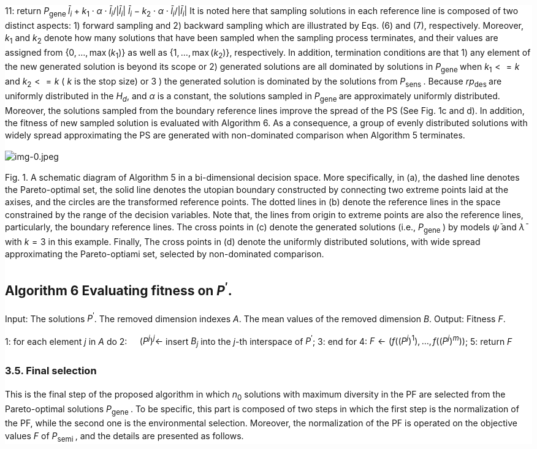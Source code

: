 11: return $P_{\text {gene }}$
$\bar{l}_{i}+k_{1} \cdot \alpha \cdot \bar{l}_{i} /\left|\bar{l}_{i}\right|$
$\bar{l}_{i}-k_{2} \cdot \alpha \cdot \bar{l}_{i} /\left|\bar{l}_{i}\right|$
It is noted here that sampling solutions in each reference line is composed of two distinct aspects: 1) forward sampling and 2) backward sampling which are illustrated by Eqs. (6) and (7), respectively. Moreover, $k_{1}$ and $k_{2}$ denote how many solutions that have been sampled when the sampling process terminates, and their values are assigned from $\left\{0, \ldots, \max \left(k_{1}\right)\right\}$ as well as $\left\{1, \ldots, \max \left(k_{2}\right)\right\}$, respectively. In addition, termination conditions are that 1) any element of the new generated solution is beyond its scope or 2) generated solutions are all dominated by solutions in $P_{\text {gene }}$ when $k_{1}<=k$ and $k_{2}<=k$ ( $k$ is the stop size) or 3 ) the generated solution is dominated by the solutions from $P_{\text {sens }}$. Because $r p_{\text {des }}$ are uniformly distributed in the $H_{d}$, and $\alpha$ is a constant, the solutions sampled in $P_{\text {gene }}$ are approximately uniformly distributed. Moreover, the solutions sampled from the boundary reference lines improve the spread of the PS (See Fig. 1c and d). In addition, the fitness of new sampled solution is evaluated with Algorithm 6. As a consequence, a group of evenly distributed solutions with widely spread approximating the PS are generated with non-dominated comparison when Algorithm 5 terminates.

![img-0.jpeg](img-0.jpeg)

Fig. 1. A schematic diagram of Algorithm 5 in a bi-dimensional decision space. More specifically, in (a), the dashed line denotes the Pareto-optimal set, the solid line denotes the utopian boundary constructed by connecting two extreme points laid at the axises, and the circles are the transformed reference points. The dotted lines in (b) denote the reference lines in the space constrained by the range of the decision variables. Note that, the lines from origin to extreme points are also the reference lines, particularly, the boundary reference lines. The cross points in (c) denote the generated solutions (i.e., $P_{\text {gene }}$ ) by models $\bar{\psi}$ and $\bar{\lambda}$ with $k=3$ in this example. Finally, The cross points in (d) denote the uniformly distributed solutions, with wide spread approximating the Pareto-optiami set, selected by non-dominated comparison.

## Algorithm 6 Evaluating fitness on $P^{\prime}$.

Input: The solutions $P^{\prime}$.
The removed dimension indexes $A$.
The mean values of the removed dimension $B$.
Output: Fitness $F$.

1: for each element $j$ in $A$ do
2: $\quad\left(P^{j}\right)^{j} \leftarrow$ insert $B_{j}$ into the $j$-th interspace of $P^{\prime}$;
3: end for
4: $F \leftarrow\left(f\left(\left(P^{j}\right)^{1}\right), \ldots, f\left(\left(P^{j}\right)^{m}\right)\right)$;
5: return $F$

### 3.5. Final selection

This is the final step of the proposed algorithm in which $n_{0}$ solutions with maximum diversity in the PF are selected from the Pareto-optimal solutions $P_{\text {gene }}$. To be specific, this part is composed of two steps in which the first step is the normalization of the PF, while the second one is the environmental selection. Moreover, the normalization of the PF is operated on the objective values $F$ of $P_{\text {semi }}$, and the details are presented as follows.
